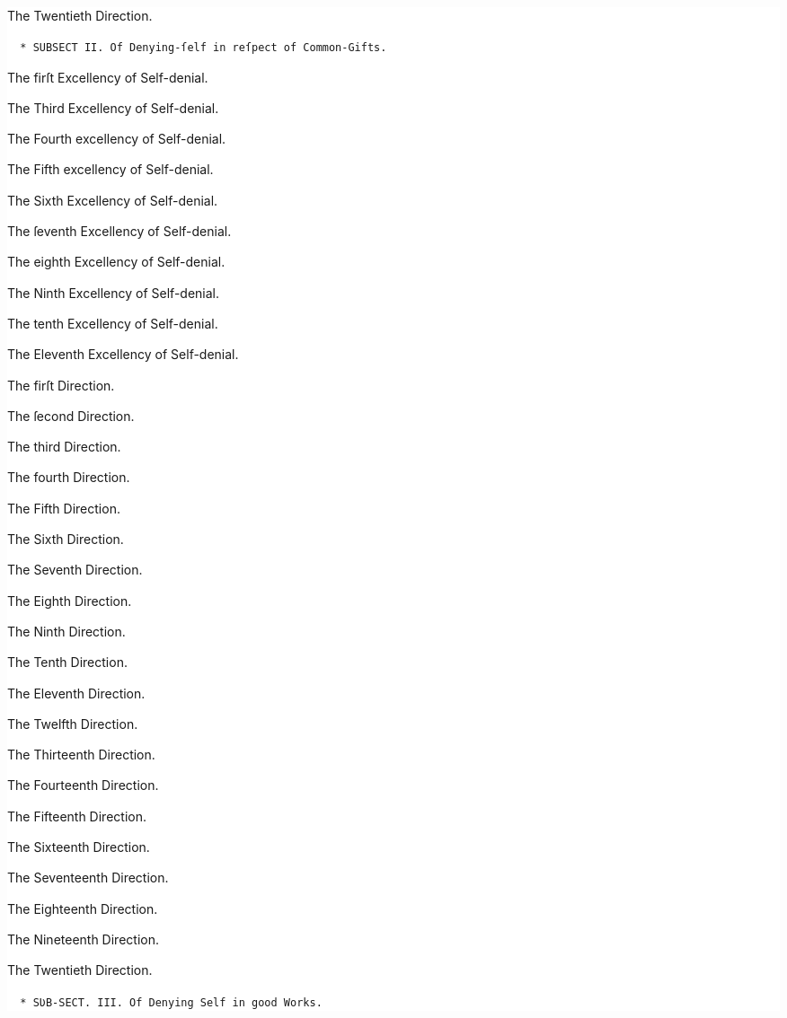 The Twentieth Direction.

      * SUBSECT II. Of Denying-ſelf in reſpect of Common-Gifts.

The firſt Excellency of Self-denial.

The Third Excellency of Self-denial.

The Fourth excellency of Self-denial.

The Fifth excellency of Self-denial.

The Sixth Excellency of Self-denial.

The ſeventh Excellency of Self-denial.

The eighth Excellency of Self-denial.

The Ninth Excellency of Self-denial.

The tenth Excellency of Self-denial.

The Eleventh Excellency of Self-denial.

The firſt Direction.

The ſecond Direction.

The third Direction.

The fourth Direction.

The Fifth Direction.

The Sixth Direction.

The Seventh Direction.

The Eighth Direction.

The Ninth Direction.

The Tenth Direction.

The Eleventh Direction.

The Twelfth Direction.

The Thirteenth Direction.

The Fourteenth Direction.

The Fifteenth Direction.

The Sixteenth Direction.

The Seventeenth Direction.

The Eighteenth Direction.

The Nineteenth Direction.

The Twentieth Direction.

      * SƲB-SECT. III. Of Denying Self in good Works.
